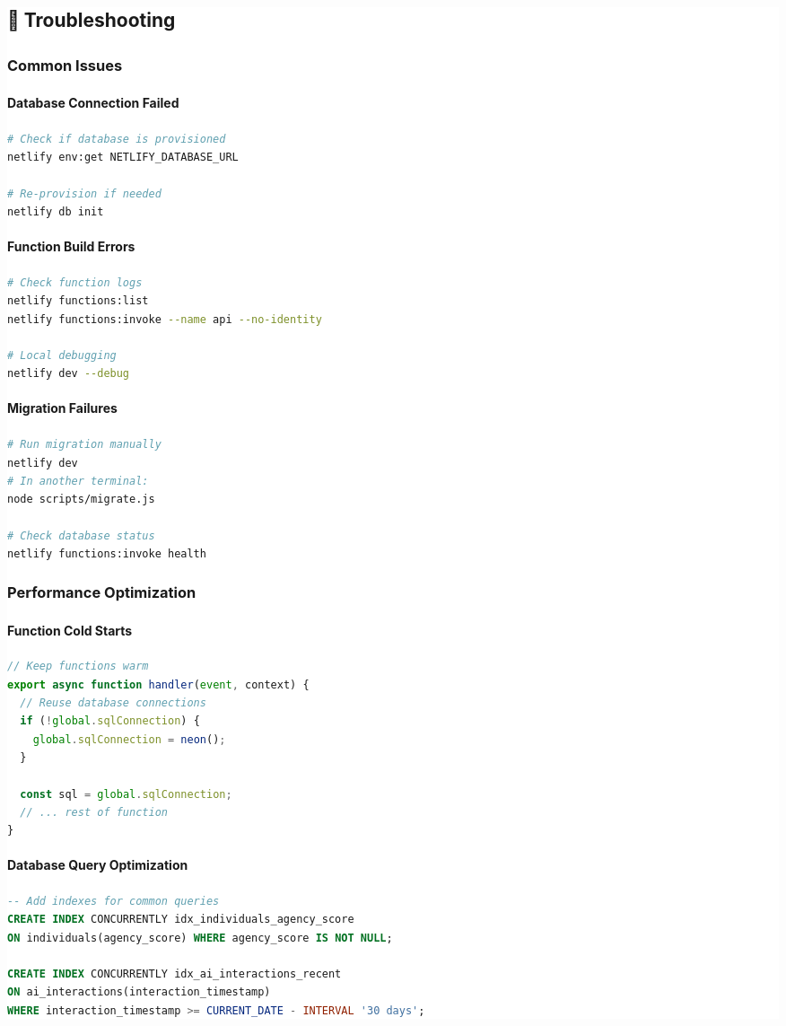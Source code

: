 ## 🚨 Troubleshooting

### Common Issues

#### Database Connection Failed
```bash
# Check if database is provisioned
netlify env:get NETLIFY_DATABASE_URL

# Re-provision if needed
netlify db init
```

#### Function Build Errors
```bash
# Check function logs
netlify functions:list
netlify functions:invoke --name api --no-identity

# Local debugging
netlify dev --debug
```

#### Migration Failures
```bash
# Run migration manually
netlify dev
# In another terminal:
node scripts/migrate.js

# Check database status
netlify functions:invoke health
```

### Performance Optimization

#### Function Cold Starts
```javascript
// Keep functions warm
export async function handler(event, context) {
  // Reuse database connections
  if (!global.sqlConnection) {
    global.sqlConnection = neon();
  }
  
  const sql = global.sqlConnection;
  // ... rest of function
}
```

#### Database Query Optimization
```sql
-- Add indexes for common queries
CREATE INDEX CONCURRENTLY idx_individuals_agency_score 
ON individuals(agency_score) WHERE agency_score IS NOT NULL;

CREATE INDEX CONCURRENTLY idx_ai_interactions_recent 
ON ai_interactions(interaction_timestamp) 
WHERE interaction_timestamp >= CURRENT_DATE - INTERVAL '30 days';
```
